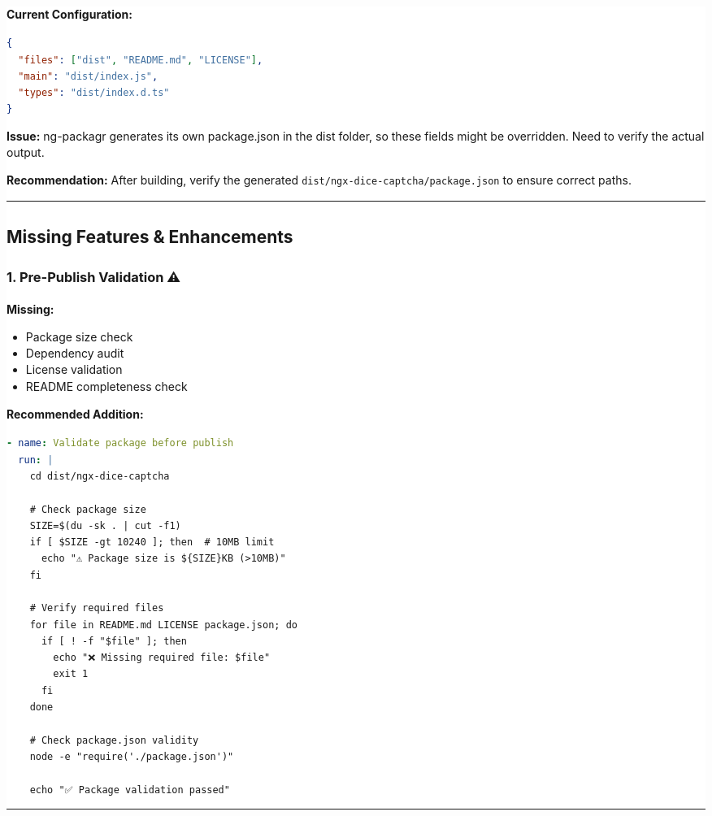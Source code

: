 **Current Configuration:**

```json
{
  "files": ["dist", "README.md", "LICENSE"],
  "main": "dist/index.js",
  "types": "dist/index.d.ts"
}
```

**Issue:** ng-packagr generates its own package.json in the dist folder, so these fields might be overridden. Need to verify the actual output.

**Recommendation:** After building, verify the generated `dist/ngx-dice-captcha/package.json` to ensure correct paths.

---

## Missing Features & Enhancements

### 1. Pre-Publish Validation ⚠️

**Missing:**

- Package size check
- Dependency audit
- License validation
- README completeness check

**Recommended Addition:**

```yaml
- name: Validate package before publish
  run: |
    cd dist/ngx-dice-captcha

    # Check package size
    SIZE=$(du -sk . | cut -f1)
    if [ $SIZE -gt 10240 ]; then  # 10MB limit
      echo "⚠️ Package size is ${SIZE}KB (>10MB)"
    fi

    # Verify required files
    for file in README.md LICENSE package.json; do
      if [ ! -f "$file" ]; then
        echo "❌ Missing required file: $file"
        exit 1
      fi
    done

    # Check package.json validity
    node -e "require('./package.json')"

    echo "✅ Package validation passed"
```

---